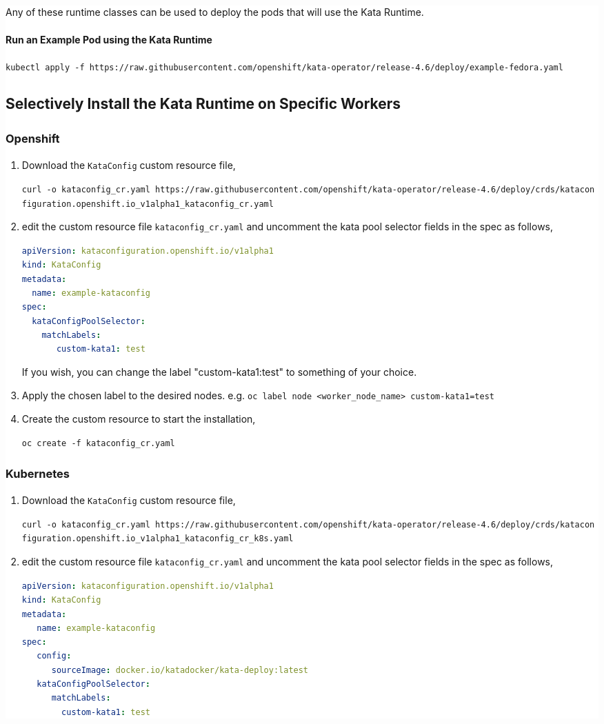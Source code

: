 Any of these runtime classes can be used to deploy the pods that will use the Kata Runtime.

#### Run an Example Pod using the Kata Runtime
```
kubectl apply -f https://raw.githubusercontent.com/openshift/kata-operator/release-4.6/deploy/example-fedora.yaml
``` 
   
## Selectively Install the Kata Runtime on Specific Workers

### Openshift

1. Download the `KataConfig` custom resource file, 
   ```
   curl -o kataconfig_cr.yaml https://raw.githubusercontent.com/openshift/kata-operator/release-4.6/deploy/crds/kataconfiguration.openshift.io_v1alpha1_kataconfig_cr.yaml
   ```
2. edit the custom resource file `kataconfig_cr.yaml`
   and uncomment the kata pool selector fields in the spec as follows,

   ```yaml
   apiVersion: kataconfiguration.openshift.io/v1alpha1
   kind: KataConfig
   metadata:
     name: example-kataconfig
   spec:
     kataConfigPoolSelector:
       matchLabels:
          custom-kata1: test
   ```

   If you wish, you can change the label "custom-kata1:test" to something of your choice.

3. Apply the chosen label to the desired nodes. e.g. `oc label node <worker_node_name> custom-kata1=test`
4. Create the custom resource to start the installation,
   ```
   oc create -f kataconfig_cr.yaml
   ```

### Kubernetes

1. Download the `KataConfig` custom resource file, 
   ```
   curl -o kataconfig_cr.yaml https://raw.githubusercontent.com/openshift/kata-operator/release-4.6/deploy/crds/kataconfiguration.openshift.io_v1alpha1_kataconfig_cr_k8s.yaml
   ```
2. edit the custom resource file `kataconfig_cr.yaml`
   and uncomment the kata pool selector fields in the spec as follows,

   ```yaml
   apiVersion: kataconfiguration.openshift.io/v1alpha1
   kind: KataConfig
   metadata:
      name: example-kataconfig 
   spec:
      config:
         sourceImage: docker.io/katadocker/kata-deploy:latest 
      kataConfigPoolSelector:
         matchLabels:
           custom-kata1: test
   ```
